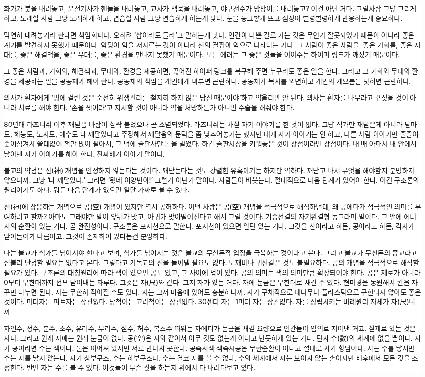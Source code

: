   


화가가 붓을 내려놓고, 운전기사가 핸들을 내려놓고, 교사가 백묵을 내려놓고, 야구선수가 방망이를 내려놓고? 이건 아닌 거다. 그릴사람 그냥 그리게 하고, 노래할 사람 그냥 노래하게 하고, 연습할 사람 그냥 연습하게 하는게 맞다. 눈을 동그랗게 뜨고 심장이 벌렁벌렁하게 반응하는게 중요하다. 


  


막연히 내려놓거라 한다면 책임회피다. 오히려 ‘삽이라도 들라’고 말하는게 낫다. 인간이 나쁜 길로 가는 것은 무언가 잘못되었기 때문이 아니라 좋은 계기를 발견하지 못했기 때문이다. 악당이 악을 저지르는 것이 아니라 선의 결핍이 악으로 나타나는 거다. 그 사람이 좋은 사람을, 좋은 기회를, 좋은 시대를, 좋은 해결책을, 좋은 무대를, 좋은 환경을 만나지 못했기 때문이다. 모든 에러는 그 좋은 것들을 이어주는 하이퍼 링크가 깨졌기 때문이다.


  


그 좋은 사람과, 기회와, 해결책과, 무대와, 환경을 제공하면, 끊어진 하이퍼 링크를 복구해 주면 누구라도 좋은 일을 한다. 그리고 그 기회와 무대와 환경을 제공하는 일을 공동체가 해야 한다. 공동체의 책임을 개인에게 미루면 곤란하다. 공동체가 복지를 외면하고 개인의 게으름을 탓하면 곤란하다. 


  


의사가 환자에게 ‘병에 걸린 것은 순전히 위생관리를 철저히 하지 않은 당신 때문이야’하고 약올리면 안 된다. 의사는 환자를 나무라고 꾸짖을 것이 아니라 치료를 해야 한다. ‘손을 씻어라’고 지시할 것이 아니라 약을 처방하든가 아니면 수술을 해줘야 한다. 


  


80년대 라즈니쉬 이후 깨달음 바람이 살짝 불었으나 곧 소멸되었다. 라즈니쉬는 사실 자기 이야기를 한 것이 없다. 그냥 석가만 깨달은게 아니라 달마도, 혜능도, 노자도, 예수도 다 깨달았다고 주장해서 깨달음의 문턱을 좀 낮추어놓기는 했지만 대개 자기 이야기는 안 하고, 다른 사람 이야기만 줄줄이 줏어섬겨서 쓸데없이 책만 많이 팔아서, 그 덕에 출판사만 돈을 벌었다. 하긴 출판시장을 키워놓은 것이 장점이라면 장점이다. 내 배 아파서 내 안에서 낳아낸 자기 이야기를 해야 한다. 진짜배기 이야기 말이다. 


  


불교의 약점은 신(神) 개념을 인정하지 않는다는 것이다. 깨닫는다는 것도 강렬한 유혹이기는 하지만 약하다. 깨닫고 나서 무엇을 해야할지 분명하지 않으니까. 그냥 ‘나 깨달았다.’ 그러면 ‘됐네 이양반아!’ 그럴거 아닌가 말이다. 사람들이 비웃는다. 절대적으로 다음 단계가 있어야 한다. 이건 구조론의 원리이기도 하다. 뭐든 다음 단계가 없으면 일단 가짜로 볼 수 있다. 


  


신(神)에 상응하는 개념으로 공(空) 개념이 있지만 역시 공허하다. 어떤 사람은 공(空) 개념을 적극적으로 해석하던데, 왜 공에다가 적극적인 의미를 부여하려고 할까? 아마도 그래야만 말이 앞뒤가 맞고, 아귀가 맞아떨어진다고 해서 그럴 것이다. 기승전결의 자기완결형 동그라미 말이다. 그 안에 에너지의 순환이 있는 거다. 곧 완전성이다. 구조론은 포지션으로 말한다. 포지션이 있으면 일단 있는 거다. 그것을 신이라고 하든, 공이라고 하든, 각자가 받아들이기 나름이고. 그것이 존재하여 있다는건 분명하다.


  


나는 불교가 석가를 넘어서야 한다고 보며, 석가를 넘어서는 것은 불교의 무신론적 입장을 극복하는 것이라고 본다. 그리고 불교가 무신론의 종교라고 섣불리 단정할 필요는 없다고 본다. 그렇다고 기독교의 신을 들이댈 필요도 없다. 도깨비나 귀신같은 것도 불필요하다. 공의 개념을 적극적으로 해석할 필요가 있다. 구조론의 대칭원리에 따라 색이 있으면 공도 있고, 그 사이에 법이 있다. 공의 의미는 색의 의미만큼 확장되어야 한다. 공은 제로가 아니라 0부터 무한대까지 전부 담아내는 자루다. 그것은 자(尺)와 같다. 그저 자가 있는 거다. 자에 눈금은 무한대로 새길 수 있다. 현미경을 동원해서 칸을 자꾸만 나누면 된다. 자는 무한히 작아질 수도 있다. 자는 그저 마음에 있어도 충분하니까. 자가 구체적으로 대나무나 플라스틱으로 구현되지 않아도 좋은 것이다. 미터자든 피트자든 상관없다. 당척이든 고려척이든 상관없다. 30센티 자든 1미터 자든 상관없다. 자를 성립시키는 비례원리 자체가 자(尺)니까. 


  


자연수, 정수, 분수, 소수, 유리수, 무리수, 실수, 허수, 복소수 따위는 자에다가 눈금을 새길 요량으로 인간들이 임의로 지어낸 거고. 실제로 있는 것은 자다. 그리고 원래 자에는 원래 눈금이 없다. 공(空)은 자와 같아서 아무 것도 없는게 아니고 번듯하게 있는 거다. 단지 수(數)의 세계에 없을 뿐이다. 자가 공이라면 수는 색이다. 둘은 이어져 있지만 서로 만나지 못한다. 공즉시색 색즉시공은 무한순환이 아니고 절대로 자가 형님이다. 자는 수를 낳지만 수는 자를 낳지 않는다. 자가 상부구조, 수는 하부구조다. 수는 결코 자를 볼 수 없다. 수의 세계에서 자는 보이지 않는 손이지만 배후에서 모든 것을 조정한다. 반면 자는 수를 볼 수 있다. 이것들이 무슨 짓을 하는지 위에서 다 내려다보고 있다.
